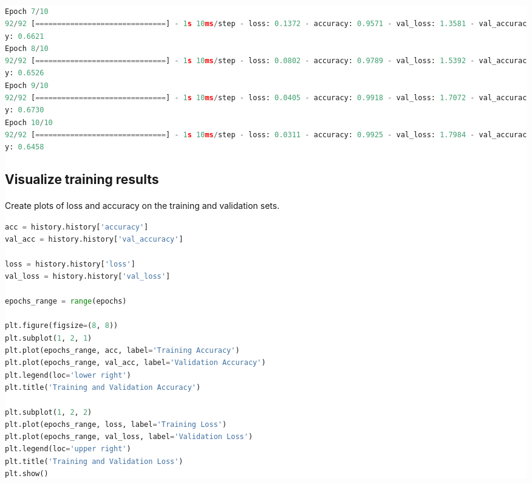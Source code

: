 ```py
Epoch 7/10
92/92 [==============================] - 1s 10ms/step - loss: 0.1372 - accuracy: 0.9571 - val_loss: 1.3581 - val_accuracy: 0.6621
Epoch 8/10
92/92 [==============================] - 1s 10ms/step - loss: 0.0802 - accuracy: 0.9789 - val_loss: 1.5392 - val_accuracy: 0.6526
Epoch 9/10
92/92 [==============================] - 1s 10ms/step - loss: 0.0405 - accuracy: 0.9918 - val_loss: 1.7072 - val_accuracy: 0.6730
Epoch 10/10
92/92 [==============================] - 1s 10ms/step - loss: 0.0311 - accuracy: 0.9925 - val_loss: 1.7984 - val_accuracy: 0.6458

```

## Visualize training results

Create plots of loss and accuracy on the training and validation sets.

```py
acc = history.history['accuracy']
val_acc = history.history['val_accuracy']

loss = history.history['loss']
val_loss = history.history['val_loss']

epochs_range = range(epochs)

plt.figure(figsize=(8, 8))
plt.subplot(1, 2, 1)
plt.plot(epochs_range, acc, label='Training Accuracy')
plt.plot(epochs_range, val_acc, label='Validation Accuracy')
plt.legend(loc='lower right')
plt.title('Training and Validation Accuracy')

plt.subplot(1, 2, 2)
plt.plot(epochs_range, loss, label='Training Loss')
plt.plot(epochs_range, val_loss, label='Validation Loss')
plt.legend(loc='upper right')
plt.title('Training and Validation Loss')
plt.show() 
```
